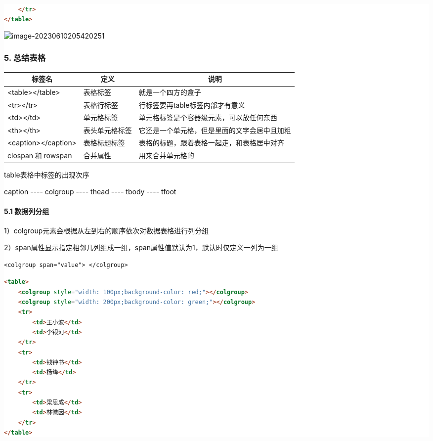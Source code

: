 ```html
    </tr>
</table>
```

![image-20230610205420251](https://gitee.com/xarzhi/picture/raw/master/img/image-20230610205420251.png)



### 5. 总结表格

| 标签名 | 定义 | 说明 |
| - | - | - |
| &lt;table&gt;&lt;/table&gt; | 表格标签 | 就是一个四方的盒子 |
| &lt;tr&gt;&lt;/tr&gt; | 表格行标签 | 行标签要再table标签内部才有意义 |
| &lt;td&gt;&lt;/td&gt; | 单元格标签 | 单元格标签是个容器级元素，可以放任何东西 |
| &lt;th&gt;&lt;/th&gt; | 表头单元格标签 | 它还是一个单元格，但是里面的文字会居中且加粗 |
| &lt;caption&gt;&lt;/caption&gt; | 表格标题标签 | 表格的标题，跟着表格一起走，和表格居中对齐 |
| clospan 和 rowspan | 合并属性 | 用来合并单元格的 |


table表格中标签的出现次序

caption ---- colgroup ---- thead ---- tbody ---- tfoot

#### 5.1 数据列分组

1）colgroup元素会根据从左到右的顺序依次对数据表格进行列分组

2）span属性显示指定相邻几列组成一组，span属性值默认为1，默认时仅定义一列为一组

`<colgroup span="value"> </colgroup>`

```html
<table>
    <colgroup style="width: 100px;background-color: red;"></colgroup>
    <colgroup style="width: 200px;background-color: green;"></colgroup>
    <tr>
        <td>王小波</td>
        <td>李银河</td>
    </tr>
    <tr>
        <td>钱钟书</td>
        <td>杨绛</td>
    </tr>
    <tr>
        <td>梁思成</td>
        <td>林徽因</td>
    </tr>
</table>
```

